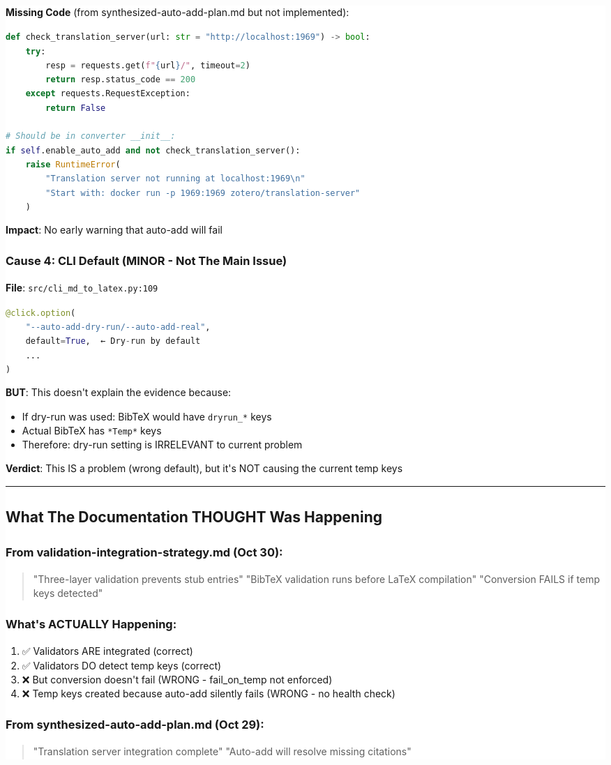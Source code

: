 **Missing Code** (from synthesized-auto-add-plan.md but not implemented):
```python
def check_translation_server(url: str = "http://localhost:1969") -> bool:
    try:
        resp = requests.get(f"{url}/", timeout=2)
        return resp.status_code == 200
    except requests.RequestException:
        return False

# Should be in converter __init__:
if self.enable_auto_add and not check_translation_server():
    raise RuntimeError(
        "Translation server not running at localhost:1969\n"
        "Start with: docker run -p 1969:1969 zotero/translation-server"
    )
```

**Impact**: No early warning that auto-add will fail

### Cause 4: CLI Default (MINOR - Not The Main Issue)

**File**: `src/cli_md_to_latex.py:109`
```python
@click.option(
    "--auto-add-dry-run/--auto-add-real",
    default=True,  ← Dry-run by default
    ...
)
```

**BUT**: This doesn't explain the evidence because:
- If dry-run was used: BibTeX would have `dryrun_*` keys
- Actual BibTeX has `*Temp*` keys
- Therefore: dry-run setting is IRRELEVANT to current problem

**Verdict**: This IS a problem (wrong default), but it's NOT causing the current temp keys

---

## What The Documentation THOUGHT Was Happening

### From validation-integration-strategy.md (Oct 30):
> "Three-layer validation prevents stub entries"
> "BibTeX validation runs before LaTeX compilation"
> "Conversion FAILS if temp keys detected"

### What's ACTUALLY Happening:
1. ✅ Validators ARE integrated (correct)
2. ✅ Validators DO detect temp keys (correct)
3. ❌ But conversion doesn't fail (WRONG - fail_on_temp not enforced)
4. ❌ Temp keys created because auto-add silently fails (WRONG - no health check)

### From synthesized-auto-add-plan.md (Oct 29):
> "Translation server integration complete"
> "Auto-add will resolve missing citations"
